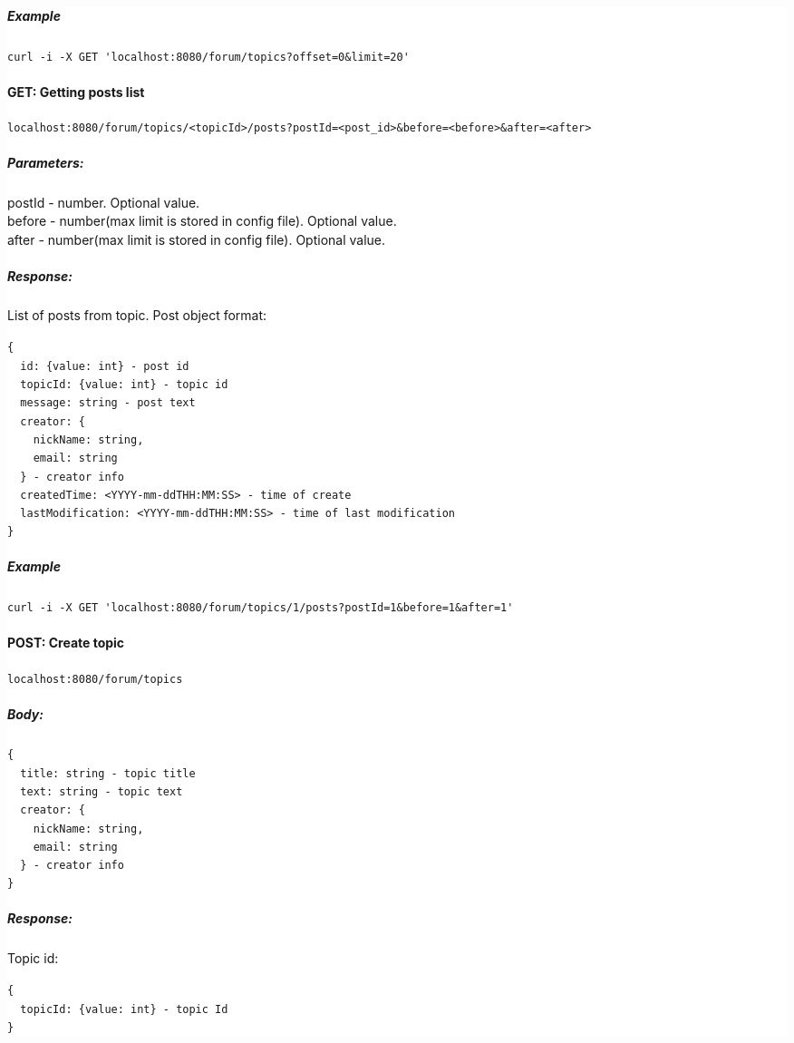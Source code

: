 ##### Example 
```
curl -i -X GET 'localhost:8080/forum/topics?offset=0&limit=20'
```

#### GET: Getting posts list

```
localhost:8080/forum/topics/<topicId>/posts?postId=<post_id>&before=<before>&after=<after>
```
##### Parameters:
postId - number. Optional value.  
before - number(max limit is stored in config file). Optional value.  
after - number(max limit is stored in config file). Optional value.

##### Response: 
List of posts from topic. Post object format:
```
{
  id: {value: int} - post id
  topicId: {value: int} - topic id
  message: string - post text 
  creator: {
    nickName: string,
    email: string 
  } - creator info
  createdTime: <YYYY-mm-ddTHH:MM:SS> - time of create
  lastModification: <YYYY-mm-ddTHH:MM:SS> - time of last modification
}
```

##### Example 
```
curl -i -X GET 'localhost:8080/forum/topics/1/posts?postId=1&before=1&after=1'
```
#### POST: Create topic

```
localhost:8080/forum/topics
```
##### Body:
```
{
  title: string - topic title
  text: string - topic text 
  creator: {
    nickName: string,
    email: string 
  } - creator info
}
```
##### Response: 
Topic id:
```
{
  topicId: {value: int} - topic Id
}
```
